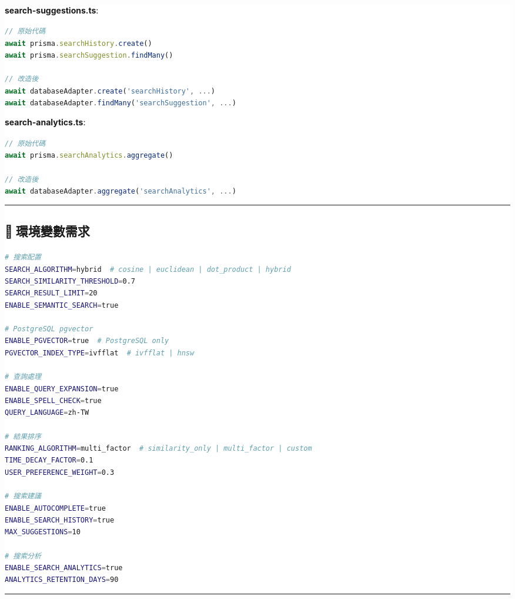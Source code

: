 **search-suggestions.ts**:
```typescript
// 原始代碼
await prisma.searchHistory.create()
await prisma.searchSuggestion.findMany()

// 改造後
await databaseAdapter.create('searchHistory', ...)
await databaseAdapter.findMany('searchSuggestion', ...)
```

**search-analytics.ts**:
```typescript
// 原始代碼
await prisma.searchAnalytics.aggregate()

// 改造後
await databaseAdapter.aggregate('searchAnalytics', ...)
```

---

## 📝 環境變數需求

```bash
# 搜索配置
SEARCH_ALGORITHM=hybrid  # cosine | euclidean | dot_product | hybrid
SEARCH_SIMILARITY_THRESHOLD=0.7
SEARCH_RESULT_LIMIT=20
ENABLE_SEMANTIC_SEARCH=true

# PostgreSQL pgvector
ENABLE_PGVECTOR=true  # PostgreSQL only
PGVECTOR_INDEX_TYPE=ivfflat  # ivfflat | hnsw

# 查詢處理
ENABLE_QUERY_EXPANSION=true
ENABLE_SPELL_CHECK=true
QUERY_LANGUAGE=zh-TW

# 結果排序
RANKING_ALGORITHM=multi_factor  # similarity_only | multi_factor | custom
TIME_DECAY_FACTOR=0.1
USER_PREFERENCE_WEIGHT=0.3

# 搜索建議
ENABLE_AUTOCOMPLETE=true
ENABLE_SEARCH_HISTORY=true
MAX_SUGGESTIONS=10

# 搜索分析
ENABLE_SEARCH_ANALYTICS=true
ANALYTICS_RETENTION_DAYS=90
```

---